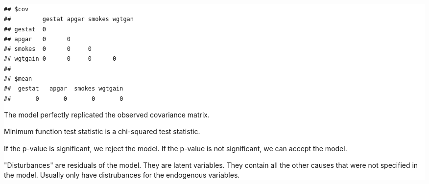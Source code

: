 ```
## $cov
##         gestat apgar smokes wgtgan
## gestat  0                         
## apgar   0      0                  
## smokes  0      0     0            
## wgtgain 0      0     0      0     
## 
## $mean
##  gestat   apgar  smokes wgtgain 
##       0       0       0       0
```

The model perfectly replicated the observed covariance matrix.

Minimum function test statistic is a chi-squared test statistic.

If the p-value is significant, we reject the model.
If the p-value is not significant, we can accept the model.

"Disturbances" are residuals of the model. They are latent variables. They contain all the other causes that were not specified in the model. Usually only have distrubances for the endogenous variables.


